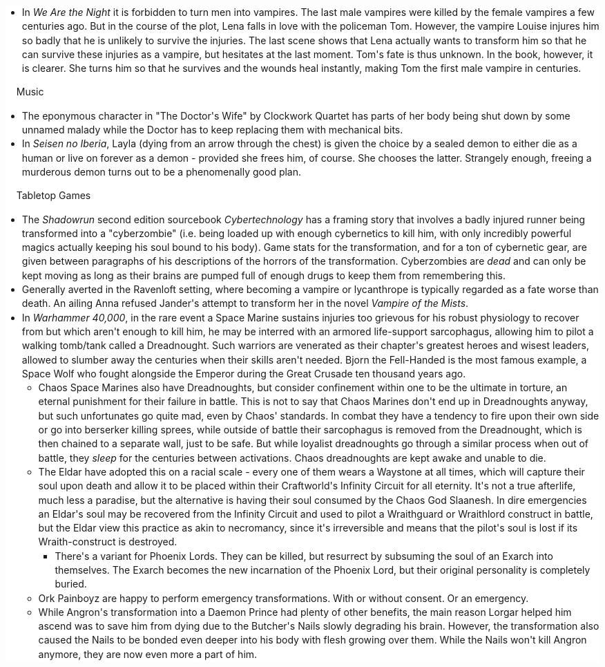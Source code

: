 -   In _We Are the Night_ it is forbidden to turn men into vampires. The last male vampires were killed by the female vampires a few centuries ago. But in the course of the plot, Lena falls in love with the policeman Tom. However, the vampire Louise injures him so badly that he is unlikely to survive the injuries. The last scene shows that Lena actually wants to transform him so that he can survive these injuries as a vampire, but hesitates at the last moment. Tom's fate is thus unknown. In the book, however, it is clearer. She turns him so that he survives and the wounds heal instantly, making Tom the first male vampire in centuries.

    Music 

-   The eponymous character in "The Doctor's Wife" by Clockwork Quartet has parts of her body being shut down by some unnamed malady while the Doctor has to keep replacing them with mechanical bits.
-   In _Seisen no Iberia_, Layla (dying from an arrow through the chest) is given the choice by a sealed demon to either die as a human or live on forever as a demon - provided she frees him, of course. She chooses the latter. Strangely enough, freeing a murderous demon turns out to be a phenomenally good plan.

    Tabletop Games 

-   The _Shadowrun_ second edition sourcebook _Cybertechnology_ has a framing story that involves a badly injured runner being transformed into a "cyberzombie" (i.e. being loaded up with enough cybernetics to kill him, with only incredibly powerful magics actually keeping his soul bound to his body). Game stats for the transformation, and for a ton of cybernetic gear, are given between paragraphs of his descriptions of the horrors of the transformation. Cyberzombies are _dead_ and can only be kept moving as long as their brains are pumped full of enough drugs to keep them from remembering this.
-   Generally averted in the Ravenloft setting, where becoming a vampire or lycanthrope is typically regarded as a fate worse than death. An ailing Anna refused Jander's attempt to transform her in the novel _Vampire of the Mists_.
-   In _Warhammer 40,000_, in the rare event a Space Marine sustains injuries too grievous for his robust physiology to recover from but which aren't enough to kill him, he may be interred with an armored life-support sarcophagus, allowing him to pilot a walking tomb/tank called a Dreadnought. Such warriors are venerated as their chapter's greatest heroes and wisest leaders, allowed to slumber away the centuries when their skills aren't needed. Bjorn the Fell-Handed is the most famous example, a Space Wolf who fought alongside the Emperor during the Great Crusade ten thousand years ago.
    -   Chaos Space Marines also have Dreadnoughts, but consider confinement within one to be the ultimate in torture, an eternal punishment for their failure in battle. This is not to say that Chaos Marines don't end up in Dreadnoughts anyway, but such unfortunates go quite mad, even by Chaos' standards. In combat they have a tendency to fire upon their own side or go into berserker killing sprees, while outside of battle their sarcophagus is removed from the Dreadnought, which is then chained to a separate wall, just to be safe. But while loyalist dreadnoughts go through a similar process when out of battle, they _sleep_ for the centuries between activations. Chaos dreadnoughts are kept awake and unable to die.
    -   The Eldar have adopted this on a racial scale - every one of them wears a Waystone at all times, which will capture their soul upon death and allow it to be placed within their Craftworld's Infinity Circuit for all eternity. It's not a true afterlife, much less a paradise, but the alternative is having their soul consumed by the Chaos God Slaanesh. In dire emergencies an Eldar's soul may be recovered from the Infinity Circuit and used to pilot a Wraithguard or Wraithlord construct in battle, but the Eldar view this practice as akin to necromancy, since it's irreversible and means that the pilot's soul is lost if its Wraith-construct is destroyed.
        -   There's a variant for Phoenix Lords. They can be killed, but resurrect by subsuming the soul of an Exarch into themselves. The Exarch becomes the new incarnation of the Phoenix Lord, but their original personality is completely buried.
    -   Ork Painboyz are happy to perform emergency transformations. With or without consent. Or an emergency.
    -   While Angron's transformation into a Daemon Prince had plenty of other benefits, the main reason Lorgar helped him ascend was to save him from dying due to the Butcher's Nails slowly degrading his brain. However, the transformation also caused the Nails to be bonded even deeper into his body with flesh growing over them. While the Nails won't kill Angron anymore, they are now even more a part of him.